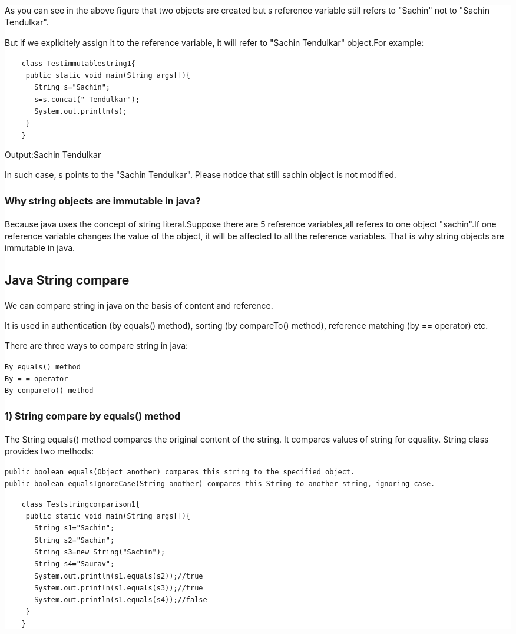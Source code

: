 
 As you can see in the above figure that two objects are created but s reference variable still refers to "Sachin" not to "Sachin Tendulkar".

But if we explicitely assign it to the reference variable, it will refer to "Sachin Tendulkar" object.For example: 

```
    class Testimmutablestring1{  
     public static void main(String args[]){  
       String s="Sachin";  
       s=s.concat(" Tendulkar");  
       System.out.println(s);  
     }  
    }  
```

Output:Sachin Tendulkar

In such case, s points to the "Sachin Tendulkar". Please notice that still sachin object is not modified.

### Why string objects are immutable in java?
Because java uses the concept of string literal.Suppose there are 5 reference variables,all referes to one object "sachin".If one reference variable changes the value of the object, it will be affected to all the reference variables. That is why string objects are immutable in java. 

## Java String compare

We can compare string in java on the basis of content and reference.

It is used in authentication (by equals() method), sorting (by compareTo() method), reference matching (by == operator) etc.

There are three ways to compare string in java:

    By equals() method
    By = = operator
    By compareTo() method

### 1) String compare by equals() method

The String equals() method compares the original content of the string. It compares values of string for equality. String class provides two methods:

    public boolean equals(Object another) compares this string to the specified object.
    public boolean equalsIgnoreCase(String another) compares this String to another string, ignoring case.

```
    class Teststringcomparison1{  
     public static void main(String args[]){  
       String s1="Sachin";  
       String s2="Sachin";  
       String s3=new String("Sachin");  
       String s4="Saurav";  
       System.out.println(s1.equals(s2));//true  
       System.out.println(s1.equals(s3));//true  
       System.out.println(s1.equals(s4));//false  
     }  
    }  
```
